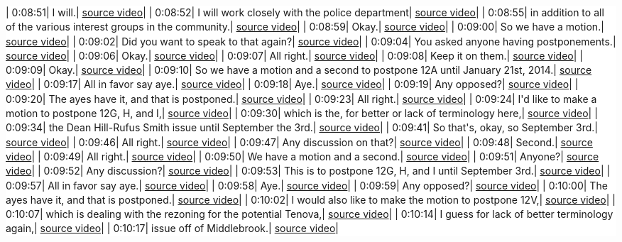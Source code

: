 | 0:08:51| I will.| [source video](https://archive.org/details/citycouncil130806?start=531)|
| 0:08:52| I will work closely with the police department| [source video](https://archive.org/details/citycouncil130806?start=532)|
| 0:08:55| in addition to all of the various interest groups in the community.| [source video](https://archive.org/details/citycouncil130806?start=535)|
| 0:08:59| Okay.| [source video](https://archive.org/details/citycouncil130806?start=539)|
| 0:09:00| So we have a motion.| [source video](https://archive.org/details/citycouncil130806?start=540)|
| 0:09:02| Did you want to speak to that again?| [source video](https://archive.org/details/citycouncil130806?start=542)|
| 0:09:04| You asked anyone having postponements.| [source video](https://archive.org/details/citycouncil130806?start=544)|
| 0:09:06| Okay.| [source video](https://archive.org/details/citycouncil130806?start=546)|
| 0:09:07| All right.| [source video](https://archive.org/details/citycouncil130806?start=547)|
| 0:09:08| Keep it on them.| [source video](https://archive.org/details/citycouncil130806?start=548)|
| 0:09:09| Okay.| [source video](https://archive.org/details/citycouncil130806?start=549)|
| 0:09:10| So we have a motion and a second to postpone 12A until January 21st, 2014.| [source video](https://archive.org/details/citycouncil130806?start=550)|
| 0:09:17| All in favor say aye.| [source video](https://archive.org/details/citycouncil130806?start=557)|
| 0:09:18| Aye.| [source video](https://archive.org/details/citycouncil130806?start=558)|
| 0:09:19| Any opposed?| [source video](https://archive.org/details/citycouncil130806?start=559)|
| 0:09:20| The ayes have it, and that is postponed.| [source video](https://archive.org/details/citycouncil130806?start=560)|
| 0:09:23| All right.| [source video](https://archive.org/details/citycouncil130806?start=563)|
| 0:09:24| I'd like to make a motion to postpone 12G, H, and I,| [source video](https://archive.org/details/citycouncil130806?start=564)|
| 0:09:30| which is the, for better or lack of terminology here,| [source video](https://archive.org/details/citycouncil130806?start=570)|
| 0:09:34| the Dean Hill-Rufus Smith issue until September the 3rd.| [source video](https://archive.org/details/citycouncil130806?start=574)|
| 0:09:41| So that's, okay, so September 3rd.| [source video](https://archive.org/details/citycouncil130806?start=581)|
| 0:09:46| All right.| [source video](https://archive.org/details/citycouncil130806?start=586)|
| 0:09:47| Any discussion on that?| [source video](https://archive.org/details/citycouncil130806?start=587)|
| 0:09:48| Second.| [source video](https://archive.org/details/citycouncil130806?start=588)|
| 0:09:49| All right.| [source video](https://archive.org/details/citycouncil130806?start=589)|
| 0:09:50| We have a motion and a second.| [source video](https://archive.org/details/citycouncil130806?start=590)|
| 0:09:51| Anyone?| [source video](https://archive.org/details/citycouncil130806?start=591)|
| 0:09:52| Any discussion?| [source video](https://archive.org/details/citycouncil130806?start=592)|
| 0:09:53| This is to postpone 12G, H, and I until September 3rd.| [source video](https://archive.org/details/citycouncil130806?start=593)|
| 0:09:57| All in favor say aye.| [source video](https://archive.org/details/citycouncil130806?start=597)|
| 0:09:58| Aye.| [source video](https://archive.org/details/citycouncil130806?start=598)|
| 0:09:59| Any opposed?| [source video](https://archive.org/details/citycouncil130806?start=599)|
| 0:10:00| The ayes have it, and that is postponed.| [source video](https://archive.org/details/citycouncil130806?start=600)|
| 0:10:02| I would also like to make the motion to postpone 12V,| [source video](https://archive.org/details/citycouncil130806?start=602)|
| 0:10:07| which is dealing with the rezoning for the potential Tenova,| [source video](https://archive.org/details/citycouncil130806?start=607)|
| 0:10:14| I guess for lack of better terminology again,| [source video](https://archive.org/details/citycouncil130806?start=614)|
| 0:10:17| issue off of Middlebrook.| [source video](https://archive.org/details/citycouncil130806?start=617)|